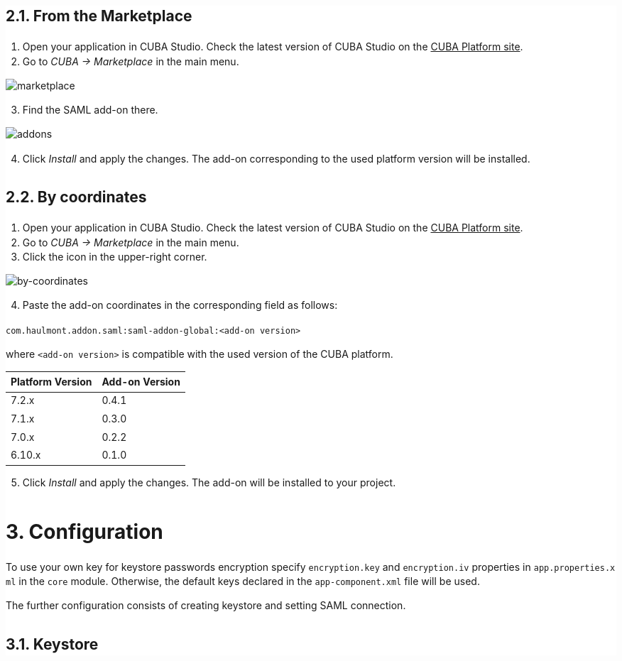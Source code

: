 ## 2.1. From the Marketplace <a name="from-the-marketplace"></a>

1. Open your application in CUBA Studio. Check the latest version of CUBA Studio on the [CUBA Platform site](https://www.cuba-platform.com/download/previous-studio/).
2. Go to *CUBA -> Marketplace* in the main menu.

 ![marketplace](img/marketplace.png)

3. Find the SAML add-on there.

 ![addons](img/addons.png)

4. Click *Install* and apply the changes.
The add-on corresponding to the used platform version will be installed.

## 2.2. By coordinates <a name="by-coordinates"></a>

1. Open your application in CUBA Studio. Check the latest version of CUBA Studio on the [CUBA Platform site](https://www.cuba-platform.com/download/previous-studio/).
2. Go to *CUBA -> Marketplace* in the main menu.
3. Click the icon in the upper-right corner.

 ![by-coordinates](img/by-coordinates.png)

4. Paste the add-on coordinates in the corresponding field as follows:

 `com.haulmont.addon.saml:saml-addon-global:<add-on version>`

 where `<add-on version>` is compatible with the used version of the CUBA platform.

 | Platform Version | Add-on Version |
|------------------|----------------|
|7.2.x             | 0.4.1          |
|7.1.x             | 0.3.0          |
|7.0.x             | 0.2.2          |
|6.10.x            | 0.1.0          |

5. Click *Install* and apply the changes. The add-on will be installed to your project.

# 3. Configuration <a name="configuration"></a>

To use your own key for keystore passwords encryption specify `encryption.key` and `encryption.iv` properties in `app.properties.xml` in the `core` module. Otherwise, the default keys declared in the `app-component.xml` file will be used.

The further configuration consists of creating keystore and setting SAML connection.

## 3.1. Keystore <a name="keystore"></a>
